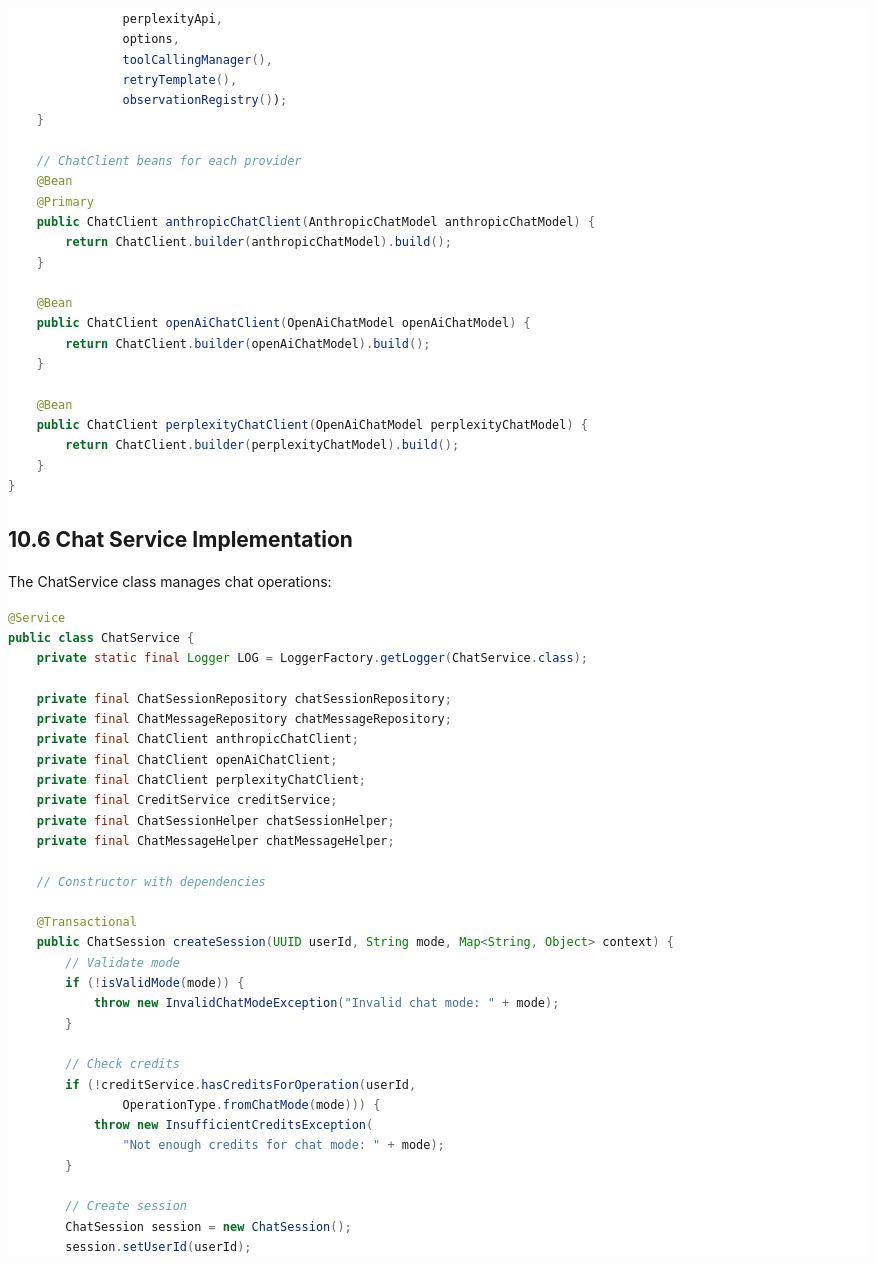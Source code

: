 ```java
                perplexityApi, 
                options, 
                toolCallingManager(), 
                retryTemplate(), 
                observationRegistry());
    }
    
    // ChatClient beans for each provider
    @Bean
    @Primary
    public ChatClient anthropicChatClient(AnthropicChatModel anthropicChatModel) {
        return ChatClient.builder(anthropicChatModel).build();
    }
    
    @Bean
    public ChatClient openAiChatClient(OpenAiChatModel openAiChatModel) {
        return ChatClient.builder(openAiChatModel).build();
    }
    
    @Bean
    public ChatClient perplexityChatClient(OpenAiChatModel perplexityChatModel) {
        return ChatClient.builder(perplexityChatModel).build();
    }
}
```

## 10.6 Chat Service Implementation

The ChatService class manages chat operations:

```java
@Service
public class ChatService {
    private static final Logger LOG = LoggerFactory.getLogger(ChatService.class);
    
    private final ChatSessionRepository chatSessionRepository;
    private final ChatMessageRepository chatMessageRepository;
    private final ChatClient anthropicChatClient;
    private final ChatClient openAiChatClient;
    private final ChatClient perplexityChatClient;
    private final CreditService creditService;
    private final ChatSessionHelper chatSessionHelper;
    private final ChatMessageHelper chatMessageHelper;
    
    // Constructor with dependencies
    
    @Transactional
    public ChatSession createSession(UUID userId, String mode, Map<String, Object> context) {
        // Validate mode
        if (!isValidMode(mode)) {
            throw new InvalidChatModeException("Invalid chat mode: " + mode);
        }
        
        // Check credits
        if (!creditService.hasCreditsForOperation(userId, 
                OperationType.fromChatMode(mode))) {
            throw new InsufficientCreditsException(
                "Not enough credits for chat mode: " + mode);
        }
        
        // Create session
        ChatSession session = new ChatSession();
        session.setUserId(userId);
```